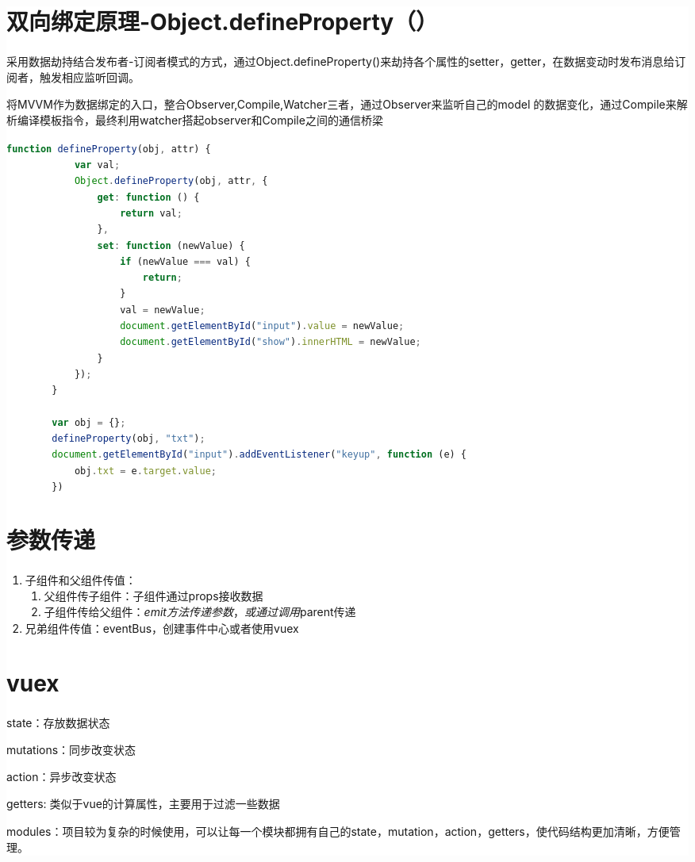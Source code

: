 # 双向绑定原理-Object.defineProperty（）

采用数据劫持结合发布者-订阅者模式的方式，通过Object.defineProperty()来劫持各个属性的setter，getter，在数据变动时发布消息给订阅者，触发相应监听回调。

将MVVM作为数据绑定的入口，整合Observer,Compile,Watcher三者，通过Observer来监听自己的model 的数据变化，通过Compile来解析编译模板指令，最终利用watcher搭起observer和Compile之间的通信桥梁

```js
function defineProperty(obj, attr) {
            var val;
            Object.defineProperty(obj, attr, {
                get: function () {
                    return val;
                },
                set: function (newValue) {
                    if (newValue === val) {
                        return;
                    }
                    val = newValue;
                    document.getElementById("input").value = newValue;
                    document.getElementById("show").innerHTML = newValue;
                }
            });
        }

        var obj = {};
        defineProperty(obj, "txt");
        document.getElementById("input").addEventListener("keyup", function (e) {
            obj.txt = e.target.value;
        })
```



# 参数传递

1. 子组件和父组件传值：
   1. 父组件传子组件：子组件通过props接收数据
   2. 子组件传给父组件：$emit 方法传递参数，或通过调用$parent传递
2. 兄弟组件传值：eventBus，创建事件中心或者使用vuex

# vuex

state：存放数据状态

mutations：同步改变状态

action：异步改变状态

getters: 类似于vue的计算属性，主要用于过滤一些数据

modules：项目较为复杂的时候使用，可以让每一个模块都拥有自己的state，mutation，action，getters，使代码结构更加清晰，方便管理。
